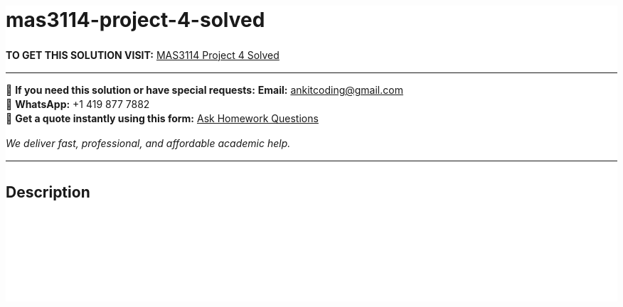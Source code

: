 # mas3114-project-4-solved
**TO GET THIS SOLUTION VISIT:** [MAS3114 Project 4 Solved](https://www.ankitcodinghub.com/product/mas3114-project-4-solved/)


---

📩 **If you need this solution or have special requests:** **Email:** ankitcoding@gmail.com  
📱 **WhatsApp:** +1 419 877 7882  
📄 **Get a quote instantly using this form:** [Ask Homework Questions](https://www.ankitcodinghub.com/services/ask-homework-questions/)

*We deliver fast, professional, and affordable academic help.*

---

<h2>Description</h2>



<div class="kk-star-ratings kksr-auto kksr-align-center kksr-valign-top" data-payload="{&quot;align&quot;:&quot;center&quot;,&quot;id&quot;:&quot;64838&quot;,&quot;slug&quot;:&quot;default&quot;,&quot;valign&quot;:&quot;top&quot;,&quot;ignore&quot;:&quot;&quot;,&quot;reference&quot;:&quot;auto&quot;,&quot;class&quot;:&quot;&quot;,&quot;count&quot;:&quot;1&quot;,&quot;legendonly&quot;:&quot;&quot;,&quot;readonly&quot;:&quot;&quot;,&quot;score&quot;:&quot;5&quot;,&quot;starsonly&quot;:&quot;&quot;,&quot;best&quot;:&quot;5&quot;,&quot;gap&quot;:&quot;4&quot;,&quot;greet&quot;:&quot;Rate this product&quot;,&quot;legend&quot;:&quot;5\/5 - (1 vote)&quot;,&quot;size&quot;:&quot;24&quot;,&quot;title&quot;:&quot;MAS3114 Project 4 Solved&quot;,&quot;width&quot;:&quot;138&quot;,&quot;_legend&quot;:&quot;{score}\/{best} - ({count} {votes})&quot;,&quot;font_factor&quot;:&quot;1.25&quot;}">

<div class="kksr-stars">

<div class="kksr-stars-inactive">
            <div class="kksr-star" data-star="1" style="padding-right: 4px">


<div class="kksr-icon" style="width: 24px; height: 24px;"></div>
        </div>
            <div class="kksr-star" data-star="2" style="padding-right: 4px">


<div class="kksr-icon" style="width: 24px; height: 24px;"></div>
        </div>
            <div class="kksr-star" data-star="3" style="padding-right: 4px">


<div class="kksr-icon" style="width: 24px; height: 24px;"></div>
        </div>
            <div class="kksr-star" data-star="4" style="padding-right: 4px">


<div class="kksr-icon" style="width: 24px; height: 24px;"></div>
        </div>
            <div class="kksr-star" data-star="5" style="padding-right: 4px">


<div class="kksr-icon" style="width: 24px; height: 24px;"></div>
        </div>
    </div>
